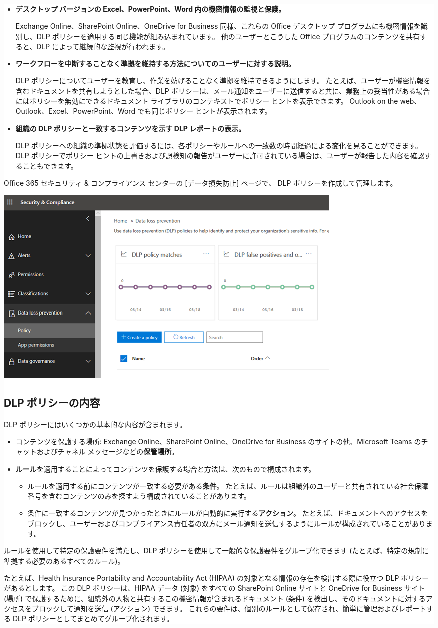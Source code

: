 - **デスクトップ バージョンの Excel、PowerPoint、Word 内の機密情報の監視と保護。**
    
    Exchange Online、SharePoint Online、OneDrive for Business 同様、これらの Office デスクトップ プログラムにも機密情報を識別し、DLP ポリシーを適用する同じ機能が組み込まれています。 他のユーザーとこうした Office プログラムのコンテンツを共有すると、DLP によって継続的な監視が行われます。
    
- **ワークフローを中断することなく準拠を維持する方法についてのユーザーに対する説明。**
    
    DLP ポリシーについてユーザーを教育し、作業を妨げることなく準拠を維持できるようにします。 たとえば、ユーザーが機密情報を含むドキュメントを共有しようとした場合、DLP ポリシーは、メール通知をユーザーに送信すると共に、業務上の妥当性がある場合にはポリシーを無効にできるドキュメント ライブラリのコンテキストでポリシー ヒントを表示できます。 Outlook on the web、Outlook、Excel、PowerPoint、Word でも同じポリシー ヒントが表示されます。
    
- **組織の DLP ポリシーと一致するコンテンツを示す DLP レポートの表示。**
    
    DLP ポリシーへの組織の準拠状態を評価するには、各ポリシーやルールへの一致数の時間経過による変化を見ることができます。 DLP ポリシーでポリシー ヒントの上書きおよび誤検知の報告がユーザーに許可されている場合は、ユーザーが報告した内容を確認することもできます。
    
Office 365 セキュリティ &amp; コンプライアンス センターの [データ損失防止] ページで、 DLP ポリシーを作成して管理します。
  
![Office 365 セキュリティ &amp; コンプライアンス センターの [データ損失防止] ページ](../media/943fd01c-d7aa-43a9-846d-0561321a405e.png)
  
## <a name="what-a-dlp-policy-contains"></a>DLP ポリシーの内容

DLP ポリシーにはいくつかの基本的な内容が含まれます。
  
- コンテンツを保護する場所: Exchange Online、SharePoint Online、OneDrive for Business のサイトの他、Microsoft Teams のチャットおよびチャネル メッセージなどの**保管場所**。 
    
- **ルール**を適用することによってコンテンツを保護する場合と方法は、次のもので構成されます。 
    
  - ルールを適用する前にコンテンツが一致する必要がある**条件**。 たとえば、ルールは組織外のユーザーと共有されている社会保障番号を含むコンテンツのみを探すよう構成されていることがあります。 
    
  - 条件に一致するコンテンツが見つかったときにルールが自動的に実行する**アクション**。 たとえば、ドキュメントへのアクセスをブロックし、ユーザーおよびコンプライアンス責任者の双方にメール通知を送信するようにルールが構成されていることがあります。 
    
ルールを使用して特定の保護要件を満たし、DLP ポリシーを使用して一般的な保護要件をグループ化できます (たとえば、特定の規制に準拠する必要のあるすべてのルール)。
  
たとえば、Health Insurance Portability and Accountability Act (HIPAA) の対象となる情報の存在を検出する際に役立つ DLP ポリシーがあるとします。 この DLP ポリシーは、HIPAA データ (対象) をすべての SharePoint Online サイトと OneDrive for Business サイト (場所) で保護するために、組織外の人物と共有するこの機密情報が含まれるドキュメント (条件) を検出し、そのドキュメントに対するアクセスをブロックして通知を送信 (アクション) できます。 これらの要件は、個別のルールとして保存され、簡単に管理およびレポートする DLP ポリシーとしてまとめてグループ化されます。
  
